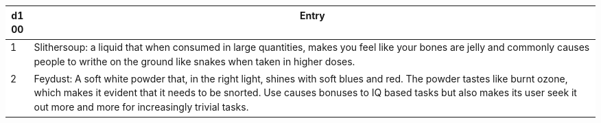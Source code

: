 | d100 | Entry                                                                                                                                                                                                                                                                                                                                                                                                                                                                                                                                                                                                                                                                                                                                                                                                                                                                                                                                                                                                                                                                                                                                                                                                                                                                                                       |
| ---- | ----------------------------------------------------------------------------------------------------------------------------------------------------------------------------------------------------------------------------------------------------------------------------------------------------------------------------------------------------------------------------------------------------------------------------------------------------------------------------------------------------------------------------------------------------------------------------------------------------------------------------------------------------------------------------------------------------------------------------------------------------------------------------------------------------------------------------------------------------------------------------------------------------------------------------------------------------------------------------------------------------------------------------------------------------------------------------------------------------------------------------------------------------------------------------------------------------------------------------------------------------------------------------------------------------------- |
| 1    | Slithersoup: a liquid that when consumed in large quantities, makes you feel like your bones are jelly and commonly causes people to writhe on the ground like snakes when taken in higher doses.                                                                                                                                                                                                                                                                                                                                                                                                                                                                                                                                                                                                                                                                                                                                                                                                                                                                                                                                                                                                                                                                                                           |
| 2    | Feydust: A soft white powder that, in the right light, shines with soft blues and red. The powder tastes like burnt ozone, which makes it evident that it needs to be snorted. Use causes bonuses to IQ based tasks but also makes its user seek it out more and more for increasingly trivial tasks.                                                                                                                                                                                                                                                                                                                                                                                                                                                                                                                                                                                                                                                                                                                                                                                                                                                                                                                                                                                                       |